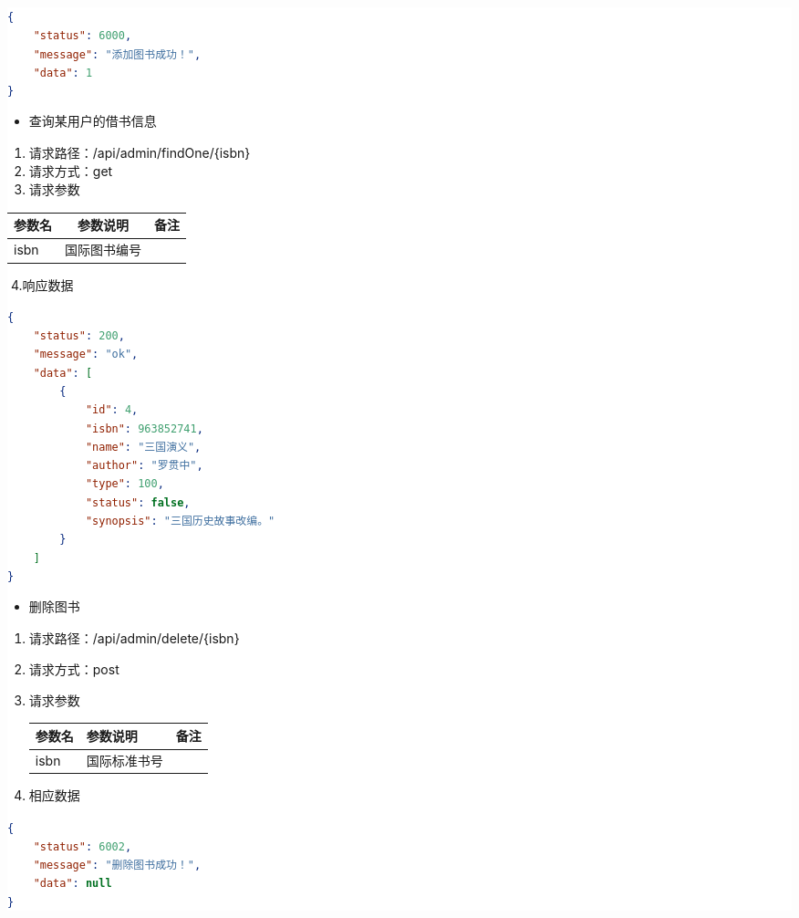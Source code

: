 ```json
{
    "status": 6000,
    "message": "添加图书成功！",
    "data": 1
}
```

* 查询某用户的借书信息

1. 请求路径：/api/admin/findOne/{isbn}
2. 请求方式：get
3. 请求参数

| 参数名 | 参数说明     | 备注 |
| ------ | ------------ | ---- |
| isbn   | 国际图书编号 |      |

​	4.响应数据

```json
{
    "status": 200,
    "message": "ok",
    "data": [
        {
            "id": 4,
            "isbn": 963852741,
            "name": "三国演义",
            "author": "罗贯中",
            "type": 100,
            "status": false,
            "synopsis": "三国历史故事改编。"
        }
    ]
}
```

- 删除图书

1. 请求路径：/api/admin/delete/{isbn}

2. 请求方式：post

3. 请求参数

   | 参数名 | 参数说明     | 备注 |
   | ------ | ------------ | ---- |
   | isbn   | 国际标准书号 |      |

4. 相应数据

```json
{
    "status": 6002,
    "message": "删除图书成功！",
    "data": null
}
```
